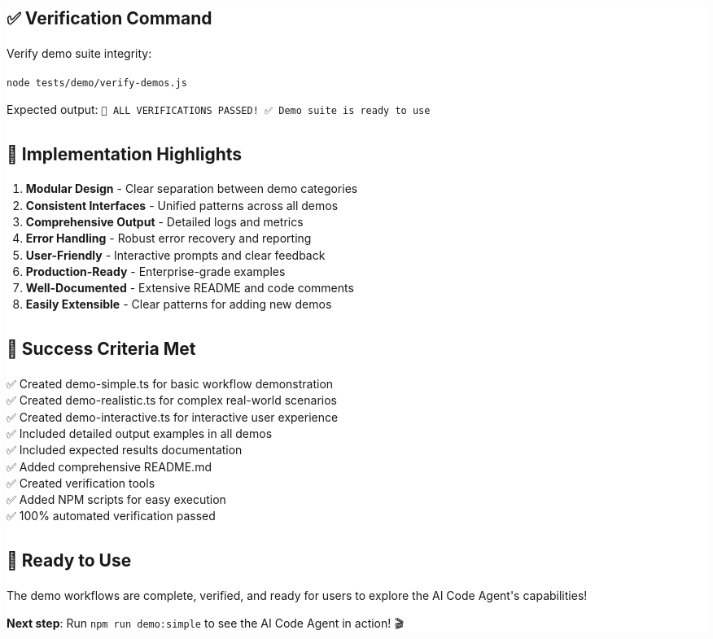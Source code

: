 ## ✅ Verification Command

Verify demo suite integrity:
```bash
node tests/demo/verify-demos.js
```

Expected output: `🎉 ALL VERIFICATIONS PASSED! ✅ Demo suite is ready to use`

## 📝 Implementation Highlights

1. **Modular Design** - Clear separation between demo categories
2. **Consistent Interfaces** - Unified patterns across all demos
3. **Comprehensive Output** - Detailed logs and metrics
4. **Error Handling** - Robust error recovery and reporting
5. **User-Friendly** - Interactive prompts and clear feedback
6. **Production-Ready** - Enterprise-grade examples
7. **Well-Documented** - Extensive README and code comments
8. **Easily Extensible** - Clear patterns for adding new demos

## 🎉 Success Criteria Met

✅ Created demo-simple.ts for basic workflow demonstration  
✅ Created demo-realistic.ts for complex real-world scenarios  
✅ Created demo-interactive.ts for interactive user experience  
✅ Included detailed output examples in all demos  
✅ Included expected results documentation  
✅ Added comprehensive README.md  
✅ Created verification tools  
✅ Added NPM scripts for easy execution  
✅ 100% automated verification passed  

## 🚀 Ready to Use

The demo workflows are complete, verified, and ready for users to explore the AI Code Agent's capabilities!

**Next step**: Run `npm run demo:simple` to see the AI Code Agent in action! 🎬
